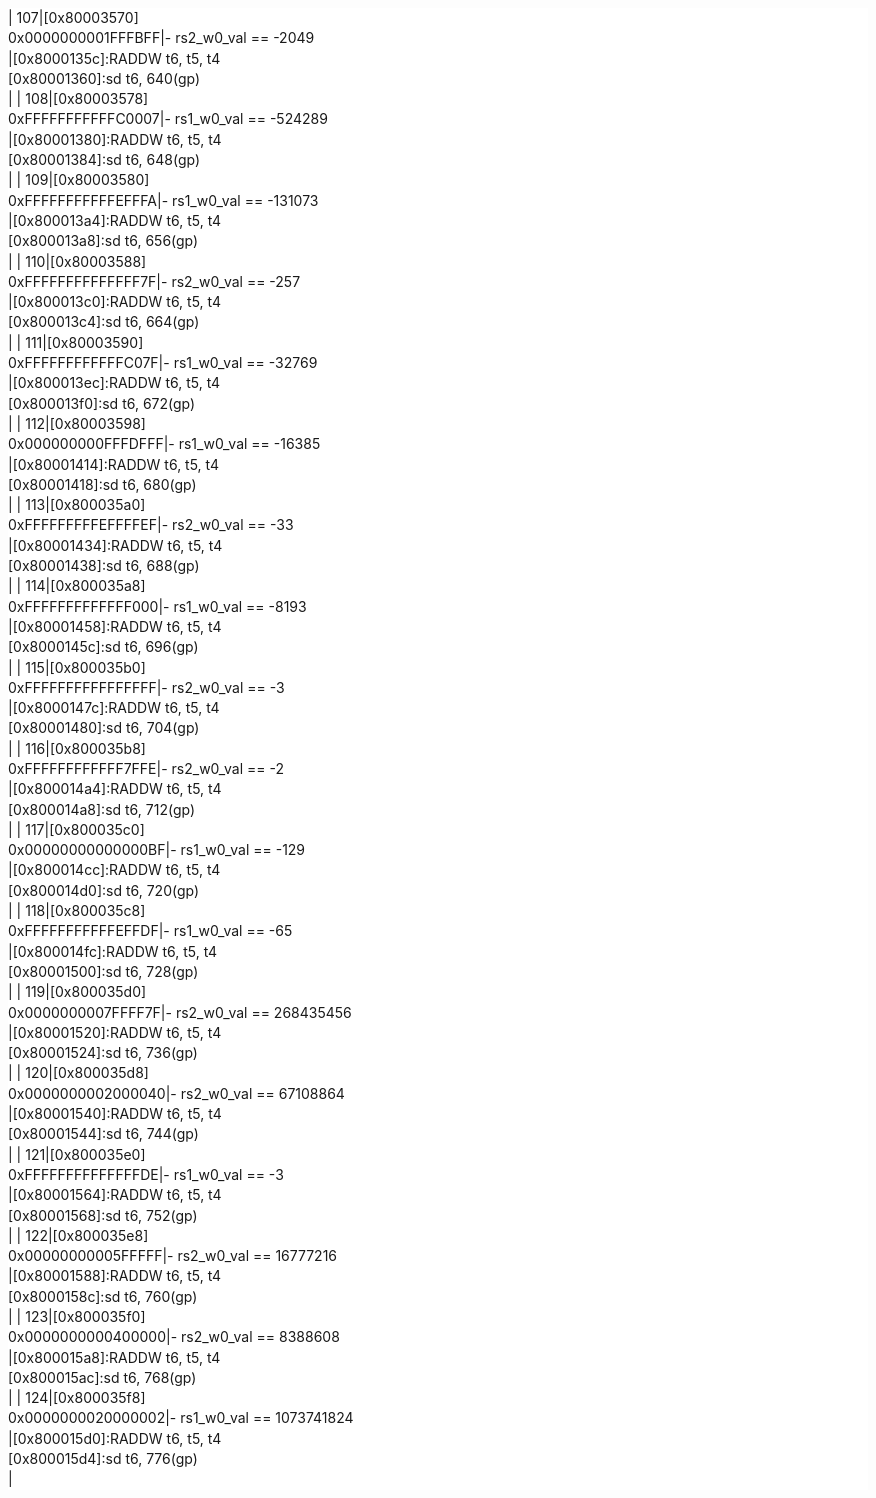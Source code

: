 | 107|[0x80003570]<br>0x0000000001FFFBFF|- rs2_w0_val == -2049<br>                                                                                                                                                                                          |[0x8000135c]:RADDW t6, t5, t4<br> [0x80001360]:sd t6, 640(gp)<br>       |
| 108|[0x80003578]<br>0xFFFFFFFFFFFC0007|- rs1_w0_val == -524289<br>                                                                                                                                                                                        |[0x80001380]:RADDW t6, t5, t4<br> [0x80001384]:sd t6, 648(gp)<br>       |
| 109|[0x80003580]<br>0xFFFFFFFFFFFEFFFA|- rs1_w0_val == -131073<br>                                                                                                                                                                                        |[0x800013a4]:RADDW t6, t5, t4<br> [0x800013a8]:sd t6, 656(gp)<br>       |
| 110|[0x80003588]<br>0xFFFFFFFFFFFFFF7F|- rs2_w0_val == -257<br>                                                                                                                                                                                           |[0x800013c0]:RADDW t6, t5, t4<br> [0x800013c4]:sd t6, 664(gp)<br>       |
| 111|[0x80003590]<br>0xFFFFFFFFFFFFC07F|- rs1_w0_val == -32769<br>                                                                                                                                                                                         |[0x800013ec]:RADDW t6, t5, t4<br> [0x800013f0]:sd t6, 672(gp)<br>       |
| 112|[0x80003598]<br>0x000000000FFFDFFF|- rs1_w0_val == -16385<br>                                                                                                                                                                                         |[0x80001414]:RADDW t6, t5, t4<br> [0x80001418]:sd t6, 680(gp)<br>       |
| 113|[0x800035a0]<br>0xFFFFFFFFFEFFFFEF|- rs2_w0_val == -33<br>                                                                                                                                                                                            |[0x80001434]:RADDW t6, t5, t4<br> [0x80001438]:sd t6, 688(gp)<br>       |
| 114|[0x800035a8]<br>0xFFFFFFFFFFFFF000|- rs1_w0_val == -8193<br>                                                                                                                                                                                          |[0x80001458]:RADDW t6, t5, t4<br> [0x8000145c]:sd t6, 696(gp)<br>       |
| 115|[0x800035b0]<br>0xFFFFFFFFFFFFFFFF|- rs2_w0_val == -3<br>                                                                                                                                                                                             |[0x8000147c]:RADDW t6, t5, t4<br> [0x80001480]:sd t6, 704(gp)<br>       |
| 116|[0x800035b8]<br>0xFFFFFFFFFFFF7FFE|- rs2_w0_val == -2<br>                                                                                                                                                                                             |[0x800014a4]:RADDW t6, t5, t4<br> [0x800014a8]:sd t6, 712(gp)<br>       |
| 117|[0x800035c0]<br>0x00000000000000BF|- rs1_w0_val == -129<br>                                                                                                                                                                                           |[0x800014cc]:RADDW t6, t5, t4<br> [0x800014d0]:sd t6, 720(gp)<br>       |
| 118|[0x800035c8]<br>0xFFFFFFFFFFFEFFDF|- rs1_w0_val == -65<br>                                                                                                                                                                                            |[0x800014fc]:RADDW t6, t5, t4<br> [0x80001500]:sd t6, 728(gp)<br>       |
| 119|[0x800035d0]<br>0x0000000007FFFF7F|- rs2_w0_val == 268435456<br>                                                                                                                                                                                      |[0x80001520]:RADDW t6, t5, t4<br> [0x80001524]:sd t6, 736(gp)<br>       |
| 120|[0x800035d8]<br>0x0000000002000040|- rs2_w0_val == 67108864<br>                                                                                                                                                                                       |[0x80001540]:RADDW t6, t5, t4<br> [0x80001544]:sd t6, 744(gp)<br>       |
| 121|[0x800035e0]<br>0xFFFFFFFFFFFFFFDE|- rs1_w0_val == -3<br>                                                                                                                                                                                             |[0x80001564]:RADDW t6, t5, t4<br> [0x80001568]:sd t6, 752(gp)<br>       |
| 122|[0x800035e8]<br>0x00000000005FFFFF|- rs2_w0_val == 16777216<br>                                                                                                                                                                                       |[0x80001588]:RADDW t6, t5, t4<br> [0x8000158c]:sd t6, 760(gp)<br>       |
| 123|[0x800035f0]<br>0x0000000000400000|- rs2_w0_val == 8388608<br>                                                                                                                                                                                        |[0x800015a8]:RADDW t6, t5, t4<br> [0x800015ac]:sd t6, 768(gp)<br>       |
| 124|[0x800035f8]<br>0x0000000020000002|- rs1_w0_val == 1073741824<br>                                                                                                                                                                                     |[0x800015d0]:RADDW t6, t5, t4<br> [0x800015d4]:sd t6, 776(gp)<br>       |